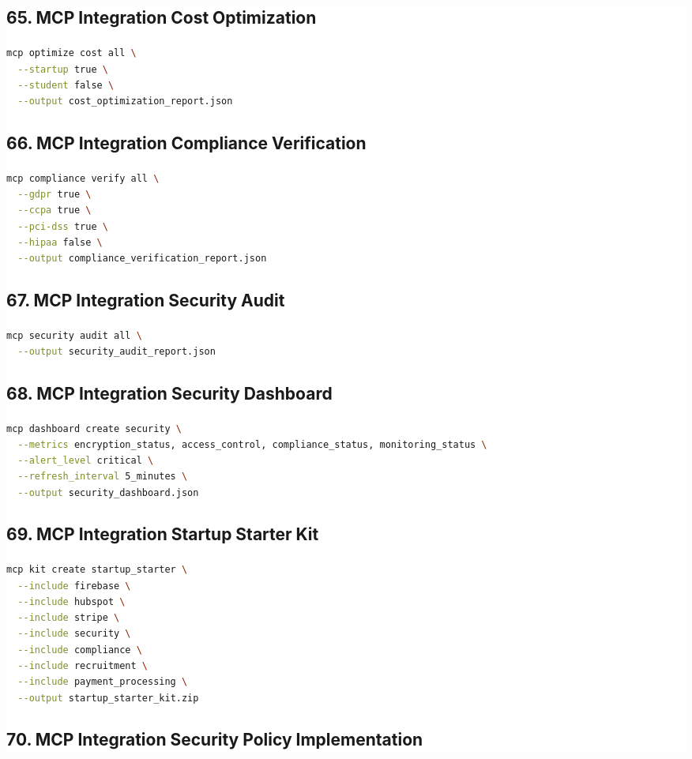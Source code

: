 ## 65. MCP Integration Cost Optimization

```bash
mcp optimize cost all \
  --startup true \
  --student false \
  --output cost_optimization_report.json
```

## 66. MCP Integration Compliance Verification

```bash
mcp compliance verify all \
  --gdpr true \
  --ccpa true \
  --pci-dss true \
  --hipaa false \
  --output compliance_verification_report.json
```

## 67. MCP Integration Security Audit

```bash
mcp security audit all \
  --output security_audit_report.json
```

## 68. MCP Integration Security Dashboard

```bash
mcp dashboard create security \
  --metrics encryption_status, access_control, compliance_status, monitoring_status \
  --alert_level critical \
  --refresh_interval 5_minutes \
  --output security_dashboard.json
```

## 69. MCP Integration Startup Starter Kit

```bash
mcp kit create startup_starter \
  --include firebase \
  --include hubspot \
  --include stripe \
  --include security \
  --include compliance \
  --include recruitment \
  --include payment_processing \
  --output startup_starter_kit.zip
```

## 70. MCP Integration Security Policy Implementation
